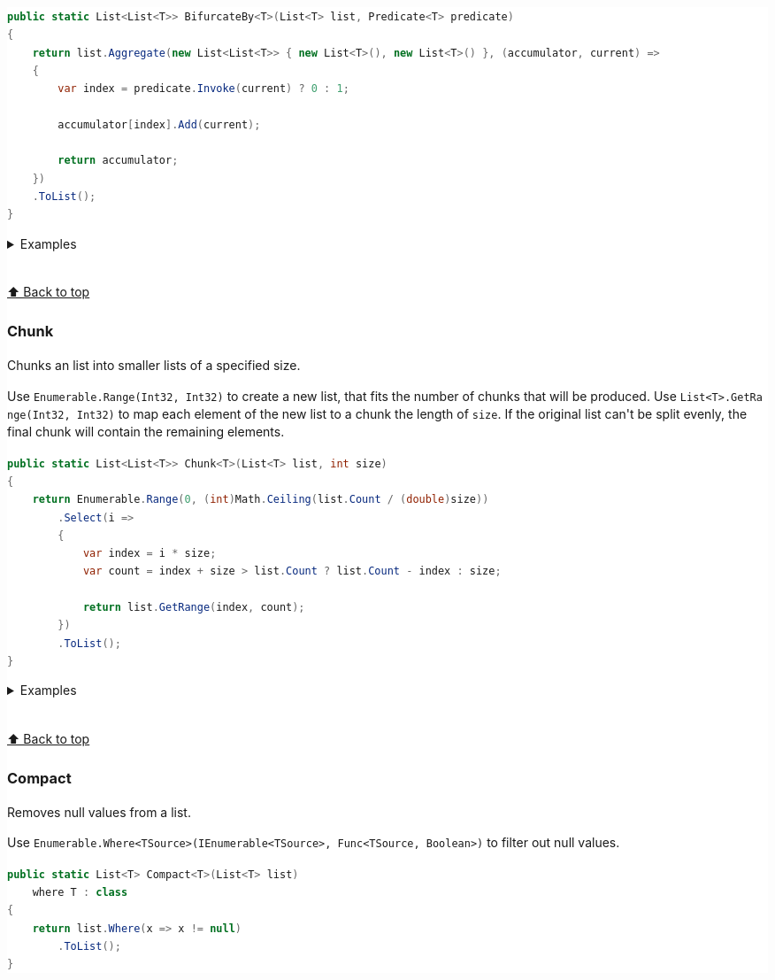 ```cs
public static List<List<T>> BifurcateBy<T>(List<T> list, Predicate<T> predicate)
{
    return list.Aggregate(new List<List<T>> { new List<T>(), new List<T>() }, (accumulator, current) =>
    {
        var index = predicate.Invoke(current) ? 0 : 1;

        accumulator[index].Add(current);

        return accumulator;
    })
    .ToList();
}
```

<details><summary>Examples</summary></details>

<br>[⬆ Back to top](#table-of-contents)

### Chunk
Chunks an list into smaller lists of a specified size.

Use `Enumerable.Range(Int32, Int32)` to create a new list, that fits the number of chunks that will be produced. Use `List<T>.GetRange(Int32, Int32)` to map each element of the new list to a chunk the length of `size`. If the original list can't be split evenly, the final chunk will contain the remaining elements.

```cs
public static List<List<T>> Chunk<T>(List<T> list, int size)
{
    return Enumerable.Range(0, (int)Math.Ceiling(list.Count / (double)size))
        .Select(i =>
        {
            var index = i * size;
            var count = index + size > list.Count ? list.Count - index : size;

            return list.GetRange(index, count);
        })
        .ToList();
}
```

<details><summary>Examples</summary></details>

<br>[⬆ Back to top](#table-of-contents)

### Compact
Removes null values from a list.

Use `Enumerable.Where<TSource>(IEnumerable<TSource>, Func<TSource, Boolean>)` to filter out null values.

```cs
public static List<T> Compact<T>(List<T> list)
    where T : class
{
    return list.Where(x => x != null)
        .ToList();
}
```
